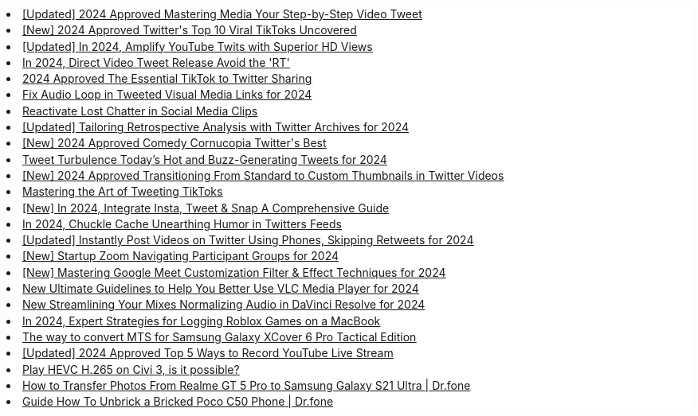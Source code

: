 <li><a href="https://twitter-videos.techidaily.com/updated-2024-approved-mastering-media-your-step-by-step-video-tweet/"><u>[Updated] 2024 Approved  Mastering Media  Your Step-by-Step Video Tweet</u></a></li>
<li><a href="https://twitter-videos.techidaily.com/new-2024-approved-twitters-top-10-viral-tiktoks-uncovered/"><u>[New] 2024 Approved  Twitter's Top 10 Viral TikToks Uncovered</u></a></li>
<li><a href="https://twitter-videos.techidaily.com/updated-in-2024-amplify-youtube-twits-with-superior-hd-views/"><u>[Updated] In 2024, Amplify YouTube Twits with Superior HD Views</u></a></li>
<li><a href="https://twitter-videos.techidaily.com/in-2024-direct-video-tweet-release-avoid-the-rt/"><u>In 2024, Direct Video Tweet Release  Avoid the 'RT'</u></a></li>
<li><a href="https://twitter-videos.techidaily.com/2024-approved-the-essential-tiktok-to-twitter-sharing/"><u>2024 Approved  The Essential TikTok to Twitter Sharing</u></a></li>
<li><a href="https://twitter-videos.techidaily.com/fix-audio-loop-in-tweeted-visual-media-links-for-2024/"><u>Fix Audio Loop in Tweeted Visual Media Links for 2024</u></a></li>
<li><a href="https://twitter-videos.techidaily.com/reactivate-lost-chatter-in-social-media-clips/"><u>Reactivate Lost Chatter in Social Media Clips</u></a></li>
<li><a href="https://twitter-videos.techidaily.com/updated-tailoring-retrospective-analysis-with-twitter-archives-for-2024/"><u>[Updated] Tailoring Retrospective Analysis with Twitter Archives for 2024</u></a></li>
<li><a href="https://twitter-videos.techidaily.com/new-2024-approved-comedy-cornucopia-twitters-best/"><u>[New] 2024 Approved  Comedy Cornucopia  Twitter's Best</u></a></li>
<li><a href="https://twitter-videos.techidaily.com/tweet-turbulence-todays-hot-and-buzz-generating-tweets-for-2024/"><u>Tweet Turbulence  Today’s Hot and Buzz-Generating Tweets for 2024</u></a></li>
<li><a href="https://twitter-videos.techidaily.com/new-2024-approved-transitioning-from-standard-to-custom-thumbnails-in-twitter-videos/"><u>[New] 2024 Approved  Transitioning From Standard to Custom Thumbnails in Twitter Videos</u></a></li>
<li><a href="https://twitter-videos.techidaily.com/mastering-the-art-of-tweeting-tiktoks/"><u>Mastering the Art of Tweeting TikToks</u></a></li>
<li><a href="https://twitter-videos.techidaily.com/new-in-2024-integrate-insta-tweet-and-snap-a-comprehensive-guide/"><u>[New] In 2024, Integrate Insta, Tweet & Snap  A Comprehensive Guide</u></a></li>
<li><a href="https://twitter-videos.techidaily.com/in-2024-chuckle-cache-unearthing-humor-in-twitters-feeds/"><u>In 2024, Chuckle Cache  Unearthing Humor in Twitters Feeds</u></a></li>
<li><a href="https://twitter-videos.techidaily.com/updated-instantly-post-videos-on-twitter-using-phones-skipping-retweets-for-2024/"><u>[Updated] Instantly Post Videos on Twitter Using Phones, Skipping Retweets for 2024</u></a></li>
<li><a href="https://screen-activity-recording.techidaily.com/new-startup-zoom-navigating-participant-groups-for-2024/"><u>[New] Startup Zoom  Navigating Participant Groups for 2024</u></a></li>
<li><a href="https://screen-recording.techidaily.com/new-mastering-google-meet-customization-filter-and-effect-techniques-for-2024/"><u>[New] Mastering Google Meet Customization  Filter & Effect Techniques for 2024</u></a></li>
<li><a href="https://ai-editing-video.techidaily.com/new-ultimate-guidelines-to-help-you-better-use-vlc-media-player-for-2024/"><u>New Ultimate Guidelines to Help You Better Use VLC Media Player for 2024</u></a></li>
<li><a href="https://sound-tweaking.techidaily.com/new-streamlining-your-mixes-normalizing-audio-in-davinci-resolve-for-2024/"><u>New Streamlining Your Mixes Normalizing Audio in DaVinci Resolve for 2024</u></a></li>
<li><a href="https://on-screen-recording.techidaily.com/in-2024-expert-strategies-for-logging-roblox-games-on-a-macbook/"><u>In 2024, Expert Strategies for Logging Roblox Games on a MacBook</u></a></li>
<li><a href="https://techidaily.com/the-way-to-convert-mts-for-samsung-galaxy-xcover-6-pro-tactical-edition-by-aiseesoft-video-converter-play-mts-on-android/"><u>The way to convert MTS for Samsung Galaxy XCover 6 Pro Tactical Edition</u></a></li>
<li><a href="https://screen-recording.techidaily.com/updated-2024-approved-top-5-ways-to-record-youtube-live-stream/"><u>[Updated] 2024 Approved  Top 5 Ways to Record YouTube Live Stream</u></a></li>
<li><a href="https://review-topics.techidaily.com/play-hevc-h265-on-civi-3-is-it-possible-by-aiseesoft-video-converter-play-hevc-video-on-android/"><u>Play HEVC H.265 on Civi 3, is it possible?</u></a></li>
<li><a href="https://android-transfer.techidaily.com/how-to-transfer-photos-from-realme-gt-5-pro-to-samsung-galaxy-s21-ultra-drfone-by-drfone-transfer-from-android-transfer-from-android/"><u>How to Transfer Photos From Realme GT 5 Pro to Samsung Galaxy S21 Ultra | Dr.fone</u></a></li>
<li><a href="https://change-location.techidaily.com/guide-how-to-unbrick-a-bricked-poco-c50-phone-drfone-by-drfone-fix-android-problems-fix-android-problems/"><u>Guide How To Unbrick a Bricked Poco C50 Phone | Dr.fone</u></a></li>